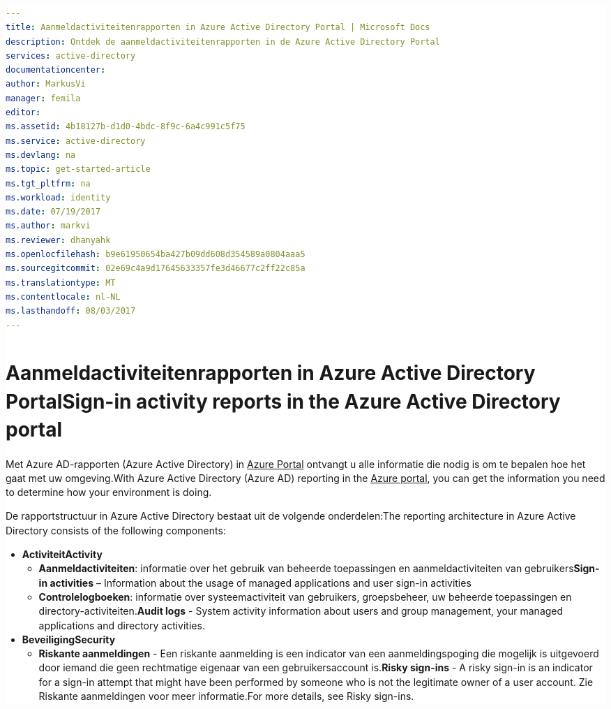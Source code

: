 ```yaml
---
title: Aanmeldactiviteitenrapporten in Azure Active Directory Portal | Microsoft Docs
description: Ontdek de aanmeldactiviteitenrapporten in de Azure Active Directory Portal
services: active-directory
documentationcenter: 
author: MarkusVi
manager: femila
editor: 
ms.assetid: 4b18127b-d1d0-4bdc-8f9c-6a4c991c5f75
ms.service: active-directory
ms.devlang: na
ms.topic: get-started-article
ms.tgt_pltfrm: na
ms.workload: identity
ms.date: 07/19/2017
ms.author: markvi
ms.reviewer: dhanyahk
ms.openlocfilehash: b9e61950654ba427b09dd608d354589a0804aaa5
ms.sourcegitcommit: 02e69c4a9d17645633357fe3d46677c2ff22c85a
ms.translationtype: MT
ms.contentlocale: nl-NL
ms.lasthandoff: 08/03/2017
---
```

# <a name="sign-in-activity-reports-in-the-azure-active-directory-portal"></a><span data-ttu-id="afb0b-103">Aanmeldactiviteitenrapporten in Azure Active Directory Portal</span><span class="sxs-lookup"><span data-stu-id="afb0b-103">Sign-in activity reports in the Azure Active Directory portal</span></span>

<span data-ttu-id="afb0b-104">Met Azure AD-rapporten (Azure Active Directory) in [Azure Portal](https://portal.azure.com) ontvangt u alle informatie die nodig is om te bepalen hoe het gaat met uw omgeving.</span><span class="sxs-lookup"><span data-stu-id="afb0b-104">With Azure Active Directory (Azure AD) reporting in the [Azure portal](https://portal.azure.com), you can get the information you need to determine how your environment is doing.</span></span>

<span data-ttu-id="afb0b-105">De rapportstructuur in Azure Active Directory bestaat uit de volgende onderdelen:</span><span class="sxs-lookup"><span data-stu-id="afb0b-105">The reporting architecture in Azure Active Directory consists of the following components:</span></span>

- <span data-ttu-id="afb0b-106">**Activiteit**</span><span class="sxs-lookup"><span data-stu-id="afb0b-106">**Activity**</span></span> 
    - <span data-ttu-id="afb0b-107">**Aanmeldactiviteiten**: informatie over het gebruik van beheerde toepassingen en aanmeldactiviteiten van gebruikers</span><span class="sxs-lookup"><span data-stu-id="afb0b-107">**Sign-in activities** – Information about the usage of managed applications and user sign-in activities</span></span>
    - <span data-ttu-id="afb0b-108">**Controlelogboeken**: informatie over systeemactiviteit van gebruikers, groepsbeheer, uw beheerde toepassingen en directory-activiteiten.</span><span class="sxs-lookup"><span data-stu-id="afb0b-108">**Audit logs** - System activity information about users and group management, your managed applications and directory activities.</span></span>
- <span data-ttu-id="afb0b-109">**Beveiliging**</span><span class="sxs-lookup"><span data-stu-id="afb0b-109">**Security**</span></span> 
    - <span data-ttu-id="afb0b-110">**Riskante aanmeldingen** - Een riskante aanmelding is een indicator van een aanmeldingspoging die mogelijk is uitgevoerd door iemand die geen rechtmatige eigenaar van een gebruikersaccount is.</span><span class="sxs-lookup"><span data-stu-id="afb0b-110">**Risky sign-ins** - A risky sign-in is an indicator for a sign-in attempt that might have been performed by someone who is not the legitimate owner of a user account.</span></span> <span data-ttu-id="afb0b-111">Zie Riskante aanmeldingen voor meer informatie.</span><span class="sxs-lookup"><span data-stu-id="afb0b-111">For more details, see Risky sign-ins.</span></span>